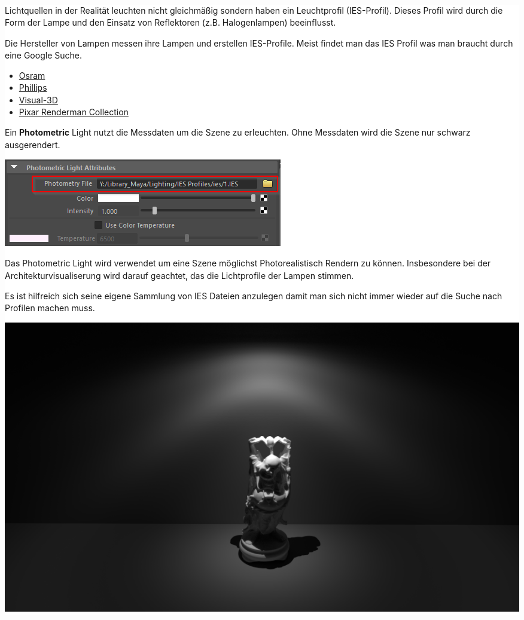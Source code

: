 Lichtquellen in der Realität leuchten nicht gleichmäßig sondern haben ein Leuchtprofil (IES-Profil).
Dieses Profil wird durch die Form der Lampe und den Einsatz von Reflektoren (z.B. Halogenlampen) beeinflusst.

Die Hersteller von Lampen messen ihre Lampen und erstellen IES-Profile.
Meist findet man das IES Profil was man braucht durch eine Google Suche.

- [Osram](http://www.osram.com/osram_com/tools-and-services/tools/dialux-and-relux/index.jsp)
- [Phillips](http://www.usa.lighting.philips.com/support/support/literature/photometric-data.html)
- [Visual-3D](http://www.visual-3d.com/tools/PhotometricViewer/default.aspx)
- [Pixar Renderman Collection](https://renderman.pixar.com/view/DP25764)

Ein **Photometric** Light nutzt die Messdaten um die Szene zu erleuchten. Ohne Messdaten wird die Szene nur schwarz ausgerendert.

![Photometric File muss gesetzt sein](/06_lighting/images/GrundlagenLicht/PhotometricSettings.png)

Das Photometric Light wird verwendet um eine Szene möglichst Photorealistisch Rendern zu können.
Insbesondere bei der Architekturvisualiserung wird darauf geachtet, das die Lichtprofile der Lampen stimmen.

<span class="anmerkung">
Es ist hilfreich sich seine eigene Sammlung von IES Dateien anzulegen damit man sich nicht immer wieder auf die Suche nach Profilen machen muss.
</span>

![Photometric Light](/06_lighting/images/GrundlagenLicht/PhotometricExample.png)
